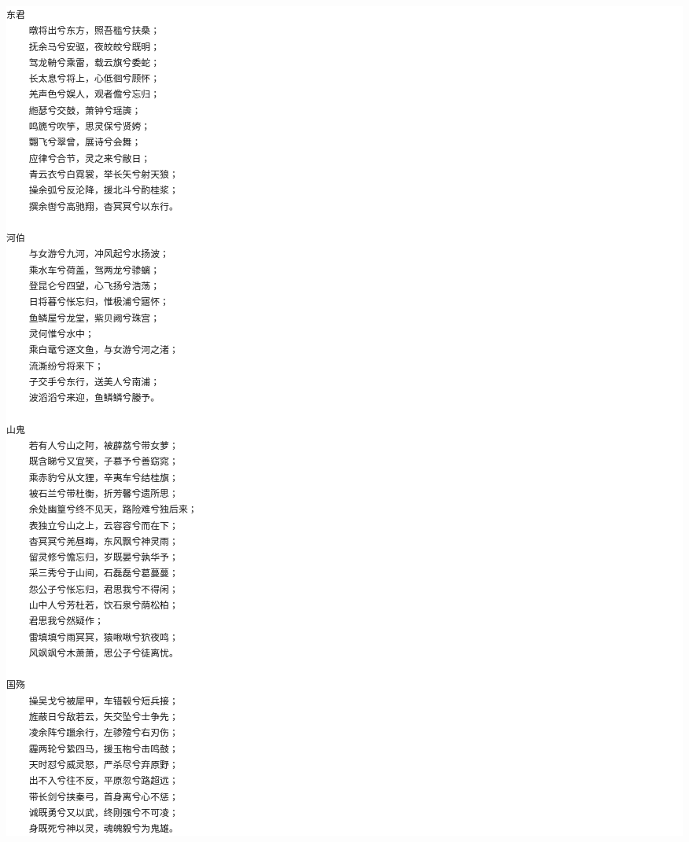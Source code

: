     东君
        暾将出兮东方，照吾槛兮扶桑；
        抚余马兮安驱，夜皎皎兮既明；
        驾龙輈兮乘雷，载云旗兮委蛇；
        长太息兮将上，心低徊兮顾怀；
        羌声色兮娱人，观者儋兮忘归；
        縆瑟兮交鼓，萧钟兮瑶簴；
        鸣篪兮吹竽，思灵保兮贤姱；
        翾飞兮翠曾，展诗兮会舞；
        应律兮合节，灵之来兮敝日；
        青云衣兮白霓裳，举长矢兮射天狼；
        操余弧兮反沦降，援北斗兮酌桂浆；
        撰余辔兮高驰翔，杳冥冥兮以东行。

    河伯
        与女游兮九河，冲风起兮水扬波；
        乘水车兮荷盖，驾两龙兮骖螭；
        登昆仑兮四望，心飞扬兮浩荡；
        日将暮兮怅忘归，惟极浦兮寤怀；
        鱼鳞屋兮龙堂，紫贝阙兮珠宫；
        灵何惟兮水中；
        乘白鼋兮逐文鱼，与女游兮河之渚；
        流澌纷兮将来下；
        子交手兮东行，送美人兮南浦；
        波滔滔兮来迎，鱼鳞鳞兮媵予。

    山鬼
        若有人兮山之阿，被薜荔兮带女萝；
        既含睇兮又宜笑，子慕予兮善窈窕；
        乘赤豹兮从文狸，辛夷车兮结桂旗；
        被石兰兮带杜衡，折芳馨兮遗所思；
        余处幽篁兮终不见天，路险难兮独后来；
        表独立兮山之上，云容容兮而在下；
        杳冥冥兮羌昼晦，东风飘兮神灵雨；
        留灵修兮憺忘归，岁既晏兮孰华予；
        采三秀兮于山间，石磊磊兮葛蔓蔓；
        怨公子兮怅忘归，君思我兮不得闲；
        山中人兮芳杜若，饮石泉兮荫松柏；
        君思我兮然疑作；
        雷填填兮雨冥冥，猿啾啾兮狖夜鸣；
        风飒飒兮木萧萧，思公子兮徒离忧。

    国殇
        操吴戈兮被犀甲，车错毂兮短兵接；
        旌蔽日兮敌若云，矢交坠兮士争先；
        凌余阵兮躐余行，左骖殪兮右刃伤；
        霾两轮兮絷四马，援玉枹兮击鸣鼓；
        天时怼兮威灵怒，严杀尽兮弃原野；
        出不入兮往不反，平原忽兮路超远；
        带长剑兮挟秦弓，首身离兮心不惩；
        诚既勇兮又以武，终刚强兮不可凌；
        身既死兮神以灵，魂魄毅兮为鬼雄。
